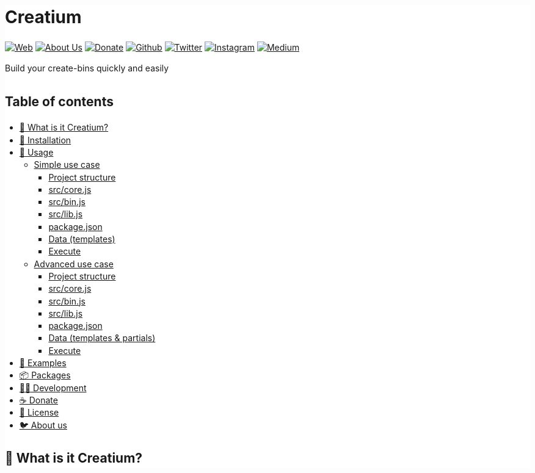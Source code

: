 

# Creatium

[![Web](https://img.shields.io/badge/Web-grey?style=for-the-badge&logoColor=white)](https://pigeonposse.com)
[![About Us](https://img.shields.io/badge/About%20Us-grey?style=for-the-badge&logoColor=white)](https://pigeonposse.com?popup=about)
[![Donate](https://img.shields.io/badge/Donate-pink?style=for-the-badge&logoColor=white)](https://pigeonposse.com/?popup=donate)
[![Github](https://img.shields.io/badge/Github-black?style=for-the-badge&logo=github&logoColor=white)](https://github.com/pigeonposse)
[![Twitter](https://img.shields.io/badge/Twitter-black?style=for-the-badge&logo=twitter&logoColor=white)](https://twitter.com/pigeonposse_)
[![Instagram](https://img.shields.io/badge/Instagram-black?style=for-the-badge&logo=instagram&logoColor=white)](https://www.instagram.com/pigeon.posse/)
[![Medium](https://img.shields.io/badge/Medium-black?style=for-the-badge&logo=medium&logoColor=white)](https://medium.com/@pigeonposse)


Build your create-bins quickly and easily

## Table of contents

- [🤔 What is it Creatium?](#-what-is-it-creatium)
- [🔑 Installation](#-installation)
- [🚀 Usage](#-usage)
  - [Simple use case](#simple-use-case)
    - [Project structure](#project-structure)
    - [src/core.js](#srccorejs)
    - [src/bin.js](#srcbinjs)
    - [src/lib.js](#srclibjs)
    - [package.json](#packagejson)
    - [Data (templates)](#data-templates)
    - [Execute](#execute)
  - [Advanced use case](#advanced-use-case)
    - [Project structure](#project-structure)
    - [src/core.js](#srccorejs)
    - [src/bin.js](#srcbinjs)
    - [src/lib.js](#srclibjs)
    - [package.json](#packagejson)
    - [Data (templates & partials)](#data-templates--partials)
    - [Execute](#execute)
- [📝 Examples](#-examples)
- [📦 Packages](#-packages)
- [👨‍💻 Development](#-development)
- [☕ Donate](#-donate)
- [📜 License](#-license)
- [🐦 About us](#-about-us)


## 🤔 What is it Creatium?

